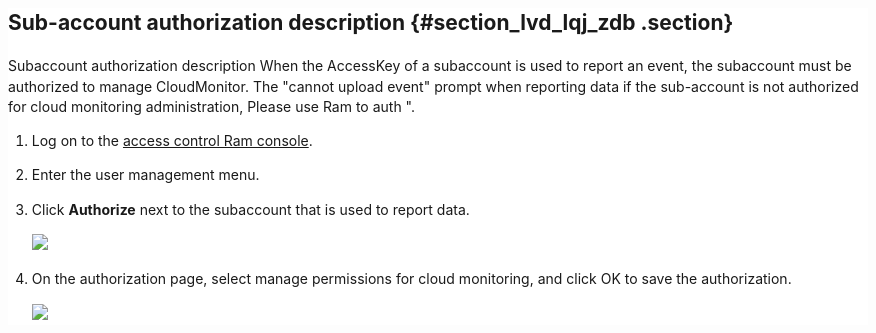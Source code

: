 ## Sub-account authorization description {#section_lvd_lqj_zdb .section}

Subaccount authorization description When the AccessKey of a subaccount is used to report an event, the subaccount must be authorized to manage CloudMonitor. The "cannot upload event" prompt when reporting data if the sub-account is not authorized for cloud monitoring administration, Please use Ram to auth ".

1.  Log on to the [access control Ram console](https://partners-intl.console.aliyun.com/#/ram).
2.  Enter the user management menu.
3.  Click **Authorize** next to the subaccount that is used to report data.

    ![](http://static-aliyun-doc.oss-cn-hangzhou.aliyuncs.com/assets/img/6163/154149089621813_en-US.png)

4.  On the authorization page, select manage permissions for cloud monitoring, and click OK to save the authorization.

    ![](http://static-aliyun-doc.oss-cn-hangzhou.aliyuncs.com/assets/img/6163/154149089621815_en-US.png)


